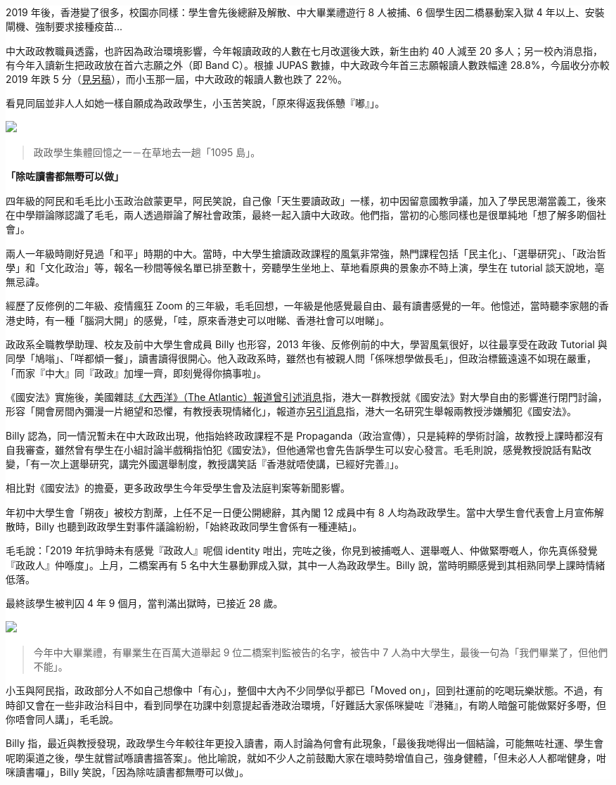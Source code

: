2019 年後，香港變了很多，校園亦同樣：學生會先後總辭及解散、中大畢業禮遊行 8 人被捕、6 個學生因二橋暴動案入獄 4 年以上、安裝閘機、強制要求接種疫苗...

中大政政教職員透露，也許因為政治環境影響，今年報讀政政的人數在七月改選後大跌，新生由約 40 人減至 20 多人；另一校內消息指，有今年入讀新生把政政放在首六志願之外（即 Band C）。根據 JUPAS 數據，中大政政今年首三志願報讀人數跌幅達 28.8%，今屆收分亦較 2019 年跌 5 分（[見另稿](../../politics/%E5%A4%A7%E5%AD%B8%E8%81%AF%E6%8B%9B%E6%94%BF%E6%94%BF%E6%96%B0%E8%81%9E%E7%B3%BB%E5%88%97%E9%A6%96%E4%B8%89%E5%BF%97%E9%A1%98%E4%BA%BA%E6%95%B8%E5%A4%A7%E8%B7%8C-%E5%8F%8D%E4%BF%AE%E4%BE%8B%E6%9C%9F%E9%96%93%E5%A0%B1%E8%AE%80%E4%BA%BA%E6%95%B8%E6%9B%BE%E6%80%A5%E5%8D%87)），而小玉那一屆，中大政政的報讀人數也跌了 22％。

看見同屆並非人人如她一樣自願成為政政學生，小玉苦笑說，「原來得返我係戇『嘟』」。

![](http://web.archive.org/web/2021im_/https://assets.thestandnews.com/media/photos/harry_long-5.jpeg)
> 政政學生集體回憶之一－在草地去一趟「1095 島」。

**「除咗讀書都無嘢可以做」**

四年級的阿民和毛毛比小玉政治啟蒙更早，阿民笑說，自己像「天生要讀政政」一樣，初中因留意國教爭議，加入了學民思潮當義工，後來在中學辯論隊認識了毛毛，兩人透過辯論了解社會政策，最終一起入讀中大政政。他們指，當初的心態同樣也是很單純地「想了解多啲個社會」。

兩人一年級時剛好見過「和平」時期的中大。當時，中大學生搶讀政政課程的風氣非常強，熱門課程包括「民主化」、「選舉研究」、「政治哲學」和「文化政治」等，報名一秒間等候名單已排至數十，旁聽學生坐地上、草地看原典的景象亦不時上演，學生在 tutorial 談天說地，亳無忌諱。

經歷了反修例的二年級、疫情瘋狂 Zoom 的三年級，毛毛回想，一年級是他感覺最自由、最有讀書感覺的一年。他憶述，當時聽李家翹的香港史時，有一種「腦洞大開」的感覺，「哇，原來香港史可以咁睇、香港社會可以咁睇」。

政政系全職教學助理、校友及前中大學生會成員 Billy 也形容，2013 年後、反修例前的中大，學習風氣很好，以往最享受在政政 Tutorial 與同學「鳩嗡」、「咩都傾一餐」，讀書讀得很開心。他入政政系時，雖然也有被親人問「係咪想學做長毛」，但政治標籤遠遠不如現在嚴重，「而家『中大』同『政政』加埋一齊，即刻覺得你搞事啦」。

《國安法》實施後，美國雜誌[《大西洋》（The Atlantic）報道曾引述消息](../../politics/%E6%B8%AF%E5%A4%A7%E9%96%89%E9%96%80%E6%9C%83%E8%AD%B0%E8%A8%8E%E8%AB%96-%E5%9C%8B%E5%AE%89%E6%B3%95-%E5%82%85%E6%99%AF%E8%8F%AF-%E6%95%99%E8%81%B7%E5%93%A1%E5%B0%8D%E6%A2%9D%E4%BE%8B%E6%9C%89%E6%86%82%E6%85%AE-%E4%BF%83%E6%B8%AF%E5%A4%A7%E5%85%AC%E5%B8%83%E4%BF%9D%E9%9A%9C%E5%93%A1%E5%B7%A5%E6%8E%AA%E6%96%BD)指，港大一群教授就《國安法》對大學自由的影響進行閉門討論，形容「開會房間內彌漫一片絕望和恐懼，有教授表現情緒化」，報道亦[另引消息](../../politics/%E5%A4%A7%E8%A5%BF%E6%B4%8B-%E6%B8%AF%E5%A4%A7%E7%A0%94%E7%A9%B6%E7%94%9F%E8%88%89%E5%A0%B1%E5%85%A9%E6%95%99%E8%81%B7%E5%93%A1%E6%B6%89%E5%AB%8C%E8%A7%B8%E7%8A%AF-%E5%9C%8B%E5%AE%89%E6%B3%95-%E9%96%89%E9%96%80%E6%9C%83%E8%AD%B0%E6%95%99%E6%8E%88%E5%80%91%E5%A4%B1%E6%9C%9B%E6%81%90%E6%85%8C)指，港大一名研究生舉報兩教授涉嫌觸犯《國安法》。

Billy 認為，同一情況暫未在中大政政出現，他指始終政政課程不是 Propaganda（政治宣傳），只是純粹的學術討論，故教授上課時都沒有自我審查，雖然曾有學生在小組討論半戲稱指怕犯《國安法》，但他通常也會先告訴學生可以安心發言。毛毛則說，感覺教授說話有點改變，「有一次上選舉研究，講完外國選舉制度，教授講笑話『香港就唔使講，已經好完善』」。

相比對《國安法》的擔憂，更多政政學生今年受學生會及法庭判案等新聞影響。

年初中大學生會「朔夜」被校方割蓆，上任不足一日便公開總辭，其內閣 12 成員中有 8 人均為政政學生。當中大學生會代表會上月宣佈解散時，Billy 也聽到政政學生對事件議論紛紛，「始終政政同學生會係有一種連結」。

毛毛說：「2019 年抗爭時未有感覺『政政人』呢個 identity 咁出，完咗之後，你見到被捕嘅人、選舉嘅人、仲做緊嘢嘅人，你先真係發覺『政政人』仲喺度」。上月，二橋案再有 5 名中大生暴動罪成入獄，其中一人為政政學生。Billy 說，當時明顯感覺到其相熟同學上課時情緒低落。

最終該學生被判囚 4 年 9 個月，當判滿出獄時，已接近 28 歲。

![](http://web.archive.org/web/2021im_/https://assets.thestandnews.com/media/photos/252851688_10227277577955001_4667904768403520990_n.jpeg)
> 今年中大畢業禮，有畢業生在百萬大道舉起 9 位二橋案判監被告的名字，被告中 7 人為中大學生，最後一句為「我們畢業了，但他們不能」。

小玉與阿民指，政政部分人不如自己想像中「有心」，整個中大內不少同學似乎都已「Moved on」，回到社運前的吃喝玩樂狀態。不過，有時卻又會在一些非政治科目中，看到同學在功課中刻意提起香港政治環境，「好難話大家係咪變咗『港豬』，有啲人暗盤可能做緊好多嘢，但你唔會同人講」，毛毛說。

Billy 指，最近與教授發現，政政學生今年較往年更投入讀書，兩人討論為何會有此現象，「最後我哋得出一個結論，可能無咗社運、學生會呢啲渠道之後，學生就嘗試喺讀書搵答案」。他比喻說，就如不少人之前鼓勵大家在壞時勢增值自己，強身健體，「但未必人人都啱健身，咁咪讀書囉」，Billy 笑說，「因為除咗讀書都無嘢可以做」。
